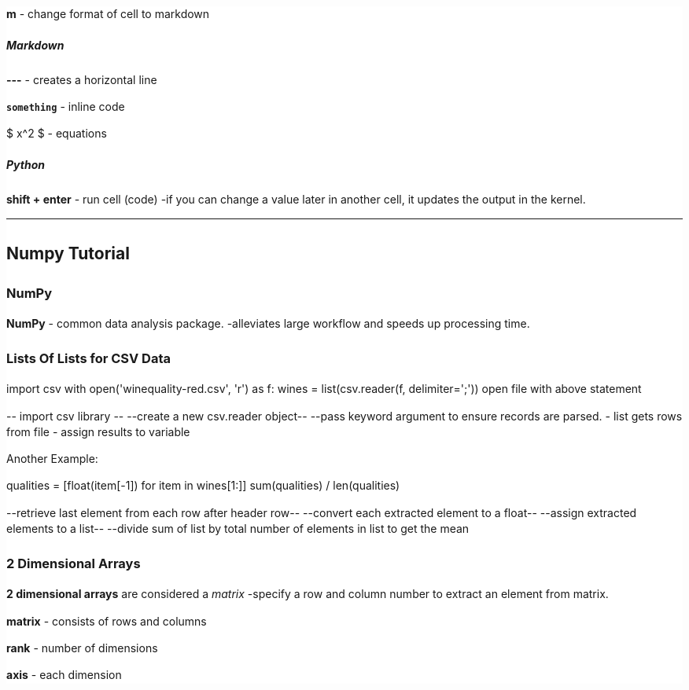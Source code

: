 **m** - change format of cell to markdown

##### Markdown

**---** - creates a horizontal line

**`something`** - inline code

$ x^2 $ - equations

##### Python

**shift + enter** - run cell (code)
-if you can change a value later in another cell, it updates the output in the kernel.

---

## Numpy Tutorial

### NumPy

**NumPy** - common data analysis package.
-alleviates large workflow and speeds up processing time.

### Lists Of Lists for CSV Data

  import csv 
  with open('winequality-red.csv', 'r') as f:
    wines = list(csv.reader(f, delimiter=';'))
    open file with above statement

  -- import csv library --
  --create a new csv.reader object--
    --pass keyword argument to ensure records are parsed.
    - list gets rows from file
    - assign results to variable

Another Example:

  qualities = [float(item[-1]) for item in wines[1:]]
  sum(qualities) / len(qualities)

  --retrieve last element from each row after header row--
  --convert each extracted element to a float--
  --assign extracted elements to a list--
  --divide sum of list by total number of elements in list to get the mean

### 2 Dimensional Arrays

**2 dimensional arrays** are considered a *matrix*
-specify a row and column number to extract an element from matrix.

**matrix** - consists of rows and columns

**rank** - number of dimensions

**axis** - each dimension
